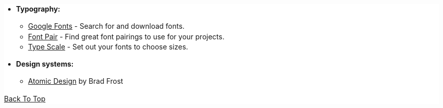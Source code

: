 -   **Typography:**

    -   [Google Fonts](https://fonts.google.com/) - Search for and
        download fonts.
    -   [Font Pair](https://www.fontpair.co/) - Find great font pairings
        to use for your projects.
    -   [Type Scale](https://type-scale.com/) - Set out your fonts to
        choose sizes.

-   **Design systems:**

    -   [Atomic Design](https://atomicdesign.bradfrost.com/) by Brad
        Frost

[Back To Top](#contents)